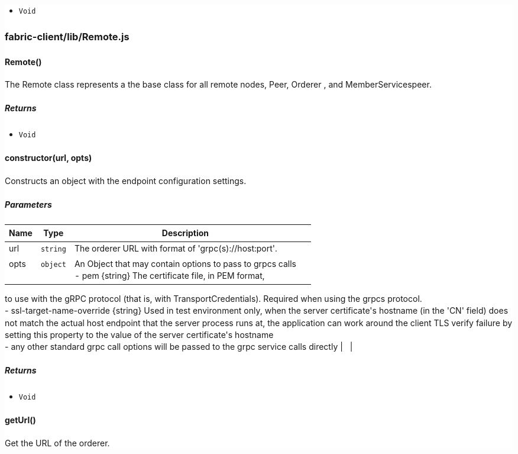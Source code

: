- `Void`




### fabric-client/lib/Remote.js


#### Remote() 

The Remote class represents a the base class for all remote nodes, Peer, Orderer , and MemberServicespeer.






##### Returns


- `Void`



#### constructor(url, opts) 

Constructs an object with the endpoint configuration settings.




##### Parameters

| Name | Type | Description |  |
| ---- | ---- | ----------- | -------- |
| url | `string`  | The orderer URL with format of 'grpc(s)://host:port'. | &nbsp; |
| opts | `object`  | An Object that may contain options to pass to grpcs calls <br>- pem {string} The certificate file, in PEM format,
   to use with the gRPC protocol (that is, with TransportCredentials).
   Required when using the grpcs protocol.
<br>- ssl-target-name-override {string} Used in test environment only, when the server certificate's
   hostname (in the 'CN' field) does not match the actual host endpoint that the server process runs
   at, the application can work around the client TLS verify failure by setting this property to the
   value of the server certificate's hostname
<br>- any other standard grpc call options will be passed to the grpc service calls directly | &nbsp; |




##### Returns


- `Void`



#### getUrl() 

Get the URL of the orderer.

